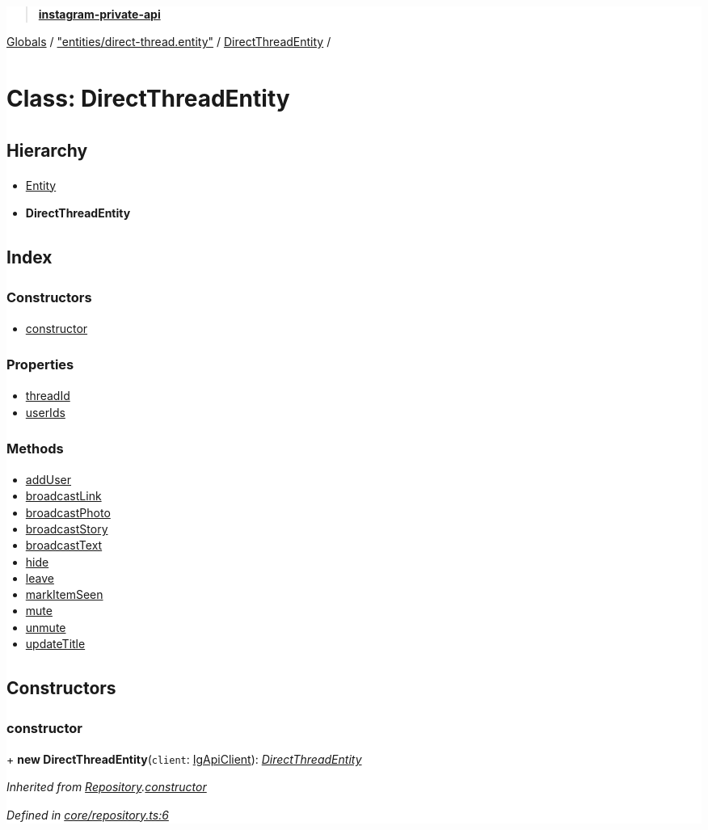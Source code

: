 > **[instagram-private-api](../README.md)**

[Globals](../README.md) / ["entities/direct-thread.entity"](../modules/_entities_direct_thread_entity_.md) / [DirectThreadEntity](_entities_direct_thread_entity_.directthreadentity.md) /

# Class: DirectThreadEntity

## Hierarchy

  * [Entity](_core_entity_.entity.md)

  * **DirectThreadEntity**

## Index

### Constructors

* [constructor](_entities_direct_thread_entity_.directthreadentity.md#constructor)

### Properties

* [threadId](_entities_direct_thread_entity_.directthreadentity.md#threadid)
* [userIds](_entities_direct_thread_entity_.directthreadentity.md#userids)

### Methods

* [addUser](_entities_direct_thread_entity_.directthreadentity.md#adduser)
* [broadcastLink](_entities_direct_thread_entity_.directthreadentity.md#broadcastlink)
* [broadcastPhoto](_entities_direct_thread_entity_.directthreadentity.md#broadcastphoto)
* [broadcastStory](_entities_direct_thread_entity_.directthreadentity.md#broadcaststory)
* [broadcastText](_entities_direct_thread_entity_.directthreadentity.md#broadcasttext)
* [hide](_entities_direct_thread_entity_.directthreadentity.md#hide)
* [leave](_entities_direct_thread_entity_.directthreadentity.md#leave)
* [markItemSeen](_entities_direct_thread_entity_.directthreadentity.md#markitemseen)
* [mute](_entities_direct_thread_entity_.directthreadentity.md#mute)
* [unmute](_entities_direct_thread_entity_.directthreadentity.md#unmute)
* [updateTitle](_entities_direct_thread_entity_.directthreadentity.md#updatetitle)

## Constructors

###  constructor

\+ **new DirectThreadEntity**(`client`: [IgApiClient](_core_client_.igapiclient.md)): *[DirectThreadEntity](_entities_direct_thread_entity_.directthreadentity.md)*

*Inherited from [Repository](_core_repository_.repository.md).[constructor](_core_repository_.repository.md#constructor)*

*Defined in [core/repository.ts:6](https://github.com/dilame/instagram-private-api/blob/e9c516c/src/core/repository.ts#L6)*
